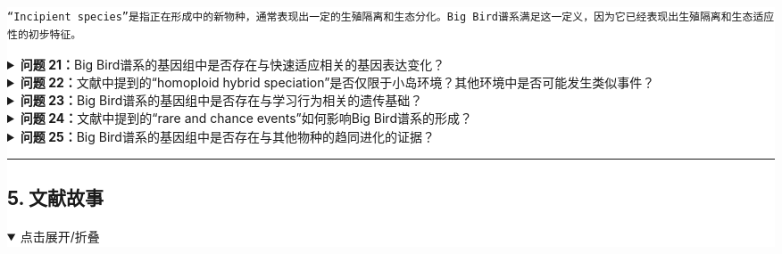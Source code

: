 ```
“Incipient species”是指正在形成中的新物种，通常表现出一定的生殖隔离和生态分化。Big Bird谱系满足这一定义，因为它已经表现出生殖隔离和生态适应性的初步特征。
```
</details>

<details><summary><b>问题 21：</b>Big Bird谱系的基因组中是否存在与快速适应相关的基因表达变化？</summary></details>

<details><summary><b>问题 22：</b>文献中提到的“homoploid hybrid speciation”是否仅限于小岛环境？其他环境中是否可能发生类似事件？</summary></details>

<details><summary><b>问题 23：</b>Big Bird谱系的基因组中是否存在与学习行为相关的遗传基础？</summary></details>

<details><summary><b>问题 24：</b>文献中提到的“rare and chance events”如何影响Big Bird谱系的形成？</summary></details>

<details><summary><b>问题 25：</b>Big Bird谱系的基因组中是否存在与其他物种的趋同进化的证据？</summary></details>

</details>


---

## 5. 文献故事
<details open>
<summary>点击展开/折叠</summary>
